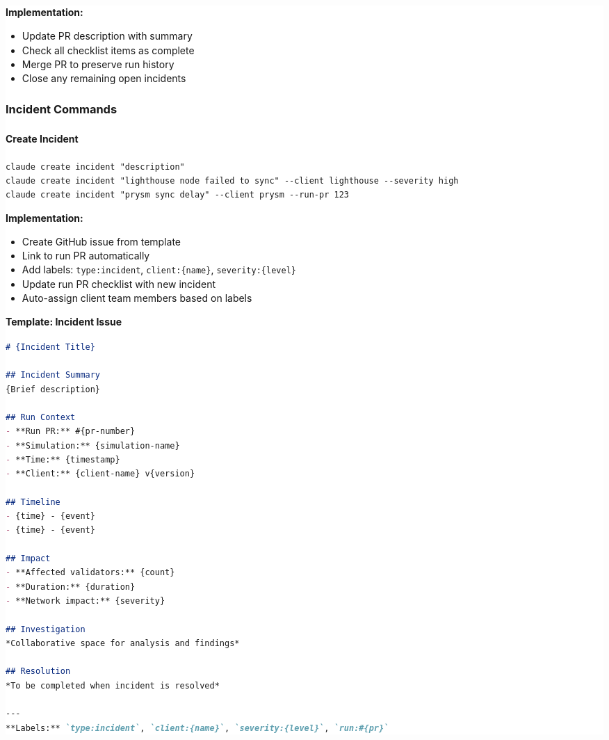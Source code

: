 **Implementation:**
- Update PR description with summary
- Check all checklist items as complete
- Merge PR to preserve run history
- Close any remaining open incidents

### Incident Commands

#### Create Incident
```
claude create incident "description"
claude create incident "lighthouse node failed to sync" --client lighthouse --severity high
claude create incident "prysm sync delay" --client prysm --run-pr 123
```

**Implementation:**
- Create GitHub issue from template
- Link to run PR automatically
- Add labels: `type:incident`, `client:{name}`, `severity:{level}`
- Update run PR checklist with new incident
- Auto-assign client team members based on labels

**Template: Incident Issue**
```markdown
# {Incident Title}

## Incident Summary
{Brief description}

## Run Context
- **Run PR:** #{pr-number}
- **Simulation:** {simulation-name}
- **Time:** {timestamp}
- **Client:** {client-name} v{version}

## Timeline
- {time} - {event}
- {time} - {event}

## Impact
- **Affected validators:** {count}
- **Duration:** {duration}
- **Network impact:** {severity}

## Investigation
*Collaborative space for analysis and findings*

## Resolution
*To be completed when incident is resolved*

---
**Labels:** `type:incident`, `client:{name}`, `severity:{level}`, `run:#{pr}`
```
